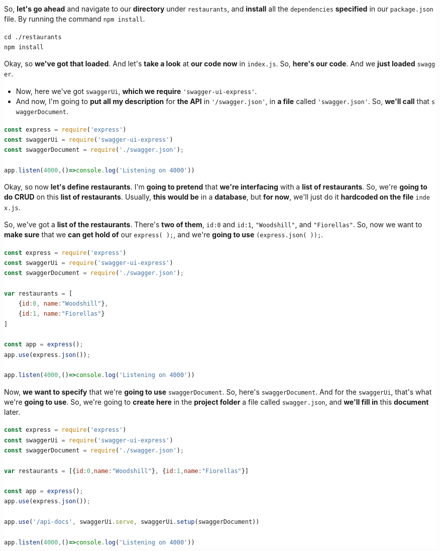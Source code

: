So, **let's go ahead** and navigate to our **directory** under `restaurants`, and **install** all the `dependencies` **specified** in our `package.json` file. By running the command `npm install`.

```shell
cd ./restaurants
npm install
```

Okay, so **we've got that loaded**. And let's **take a look** at **our code now** in `index.js`. So, **here's our code**. And we **just loaded** `swagger`.

* Now, here we've got `swaggerUi`, **which we require** `'swagger-ui-express'`.
* And now, I'm going to **put all my description** for **the API** in `'/swagger.json'`, in **a file** called `'swagger.json'`. So, **we'll call** that `swaggerDocument`.

```js
const express = require('express')
const swaggerUi = require('swagger-ui-express')
const swaggerDocument = require('./swagger.json');

app.listen(4000,()=>console.log('Listening on 4000'))
```

Okay, so now **let's define restaurants**. I'm **going to pretend** that **we're interfacing** with a **list of restaurants**. So, we're **going to do CRUD** on this **list of restaurants**. Usually, **this would be** in a **database**, but **for now**, we'll just do it **hardcoded on the file** `index.js`.

So, we've got a **list of the restaurants**. There's **two of them**, `id:0` and `id:1`, `"Woodshill"`, and `"Fiorellas"`. So, now we want to **make sure** that we **can get hold of** our `express( );`, and we're **going to use** `(express.json( ));`.

```js
const express = require('express')
const swaggerUi = require('swagger-ui-express')
const swaggerDocument = require('./swagger.json');

var restaurants = [
    {id:0, name:"Woodshill"},
    {id:1, name:"Fiorellas"}
]

const app = express();
app.use(express.json());

app.listen(4000,()=>console.log('Listening on 4000'))
```

Now, **we want to specify** that we're **going to use** `swaggerDocument`. So, here's `swaggerDocument`. And for the `swaggerUi`, that's what we're **going to use**. So, we're going to **create here** in the **project folder** a file called `swagger.json`, and **we'll fill in** this **document** later.

```js
const express = require('express')
const swaggerUi = require('swagger-ui-express')
const swaggerDocument = require('./swagger.json');

var restaurants = [{id:0,name:"Woodshill"}, {id:1,name:"Fiorellas"}]

const app = express();
app.use(express.json());

app.use('/api-docs', swaggerUi.serve, swaggerUi.setup(swaggerDocument))

app.listen(4000,()=>console.log('Listening on 4000'))
```
